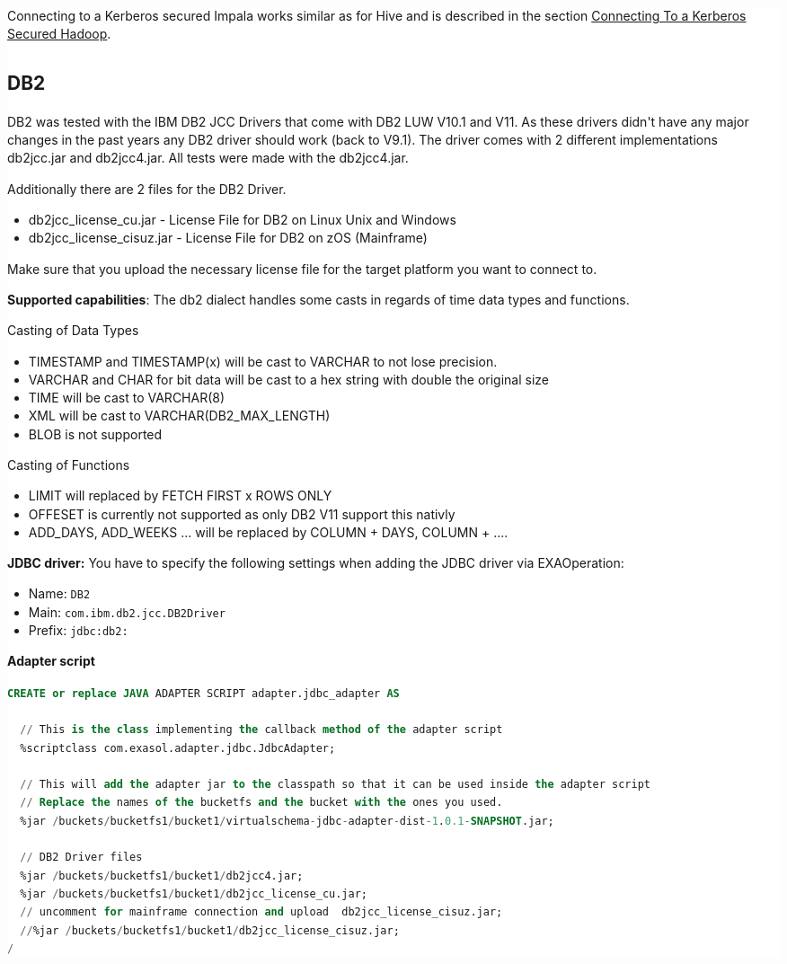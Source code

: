 Connecting to a Kerberos secured Impala works similar as for Hive and is described in the section [Connecting To a Kerberos Secured Hadoop](#connecting-to-a-kerberos-secured-hadoop).

## DB2

DB2 was tested with the IBM DB2 JCC Drivers that come with DB2 LUW V10.1 and V11. As these drivers didn't have any major changes in the past years any DB2 driver should work (back to V9.1). The driver comes with 2 different implementations db2jcc.jar and db2jcc4.jar. All tests were made with the db2jcc4.jar.

Additionally there are 2 files for the DB2 Driver.
* db2jcc_license_cu.jar - License File for DB2 on Linux Unix and Windows
* db2jcc_license_cisuz.jar - License File for DB2 on zOS (Mainframe)

Make sure that you upload the necessary license file for the target platform you want to connect to. 

**Supported capabilities**:
The db2 dialect handles some casts in regards of time data types and functions.

Casting of Data Types
* TIMESTAMP and TIMESTAMP(x) will be cast to VARCHAR to not lose precision.
* VARCHAR and CHAR for bit data will be cast to a hex string with double the original size
* TIME will be cast to VARCHAR(8)
* XML will be cast to VARCHAR(DB2_MAX_LENGTH)
* BLOB is not supported

Casting of Functions
* LIMIT will replaced by FETCH FIRST x ROWS ONLY
* OFFESET is currently not supported as only DB2 V11 support this nativly
* ADD_DAYS, ADD_WEEKS ... will be replaced by COLUMN + DAYS, COLUMN + ....


**JDBC driver:**
You have to specify the following settings when adding the JDBC driver via EXAOperation:
* Name: ```DB2```
* Main: ```com.ibm.db2.jcc.DB2Driver```
* Prefix: ```jdbc:db2:```

**Adapter script**
```sql
CREATE or replace JAVA ADAPTER SCRIPT adapter.jdbc_adapter AS

  // This is the class implementing the callback method of the adapter script
  %scriptclass com.exasol.adapter.jdbc.JdbcAdapter;

  // This will add the adapter jar to the classpath so that it can be used inside the adapter script
  // Replace the names of the bucketfs and the bucket with the ones you used.
  %jar /buckets/bucketfs1/bucket1/virtualschema-jdbc-adapter-dist-1.0.1-SNAPSHOT.jar;

  // DB2 Driver files
  %jar /buckets/bucketfs1/bucket1/db2jcc4.jar;
  %jar /buckets/bucketfs1/bucket1/db2jcc_license_cu.jar;
  // uncomment for mainframe connection and upload  db2jcc_license_cisuz.jar;
  //%jar /buckets/bucketfs1/bucket1/db2jcc_license_cisuz.jar;
/
```
